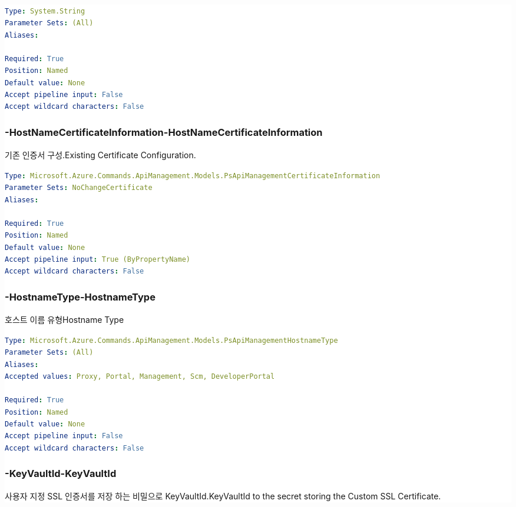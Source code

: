 ```yaml
Type: System.String
Parameter Sets: (All)
Aliases:

Required: True
Position: Named
Default value: None
Accept pipeline input: False
Accept wildcard characters: False
```

### <span data-ttu-id="67d6e-126">-HostNameCertificateInformation</span><span class="sxs-lookup"><span data-stu-id="67d6e-126">-HostNameCertificateInformation</span></span>
<span data-ttu-id="67d6e-127">기존 인증서 구성.</span><span class="sxs-lookup"><span data-stu-id="67d6e-127">Existing Certificate Configuration.</span></span>

```yaml
Type: Microsoft.Azure.Commands.ApiManagement.Models.PsApiManagementCertificateInformation
Parameter Sets: NoChangeCertificate
Aliases:

Required: True
Position: Named
Default value: None
Accept pipeline input: True (ByPropertyName)
Accept wildcard characters: False
```

### <span data-ttu-id="67d6e-128">-HostnameType</span><span class="sxs-lookup"><span data-stu-id="67d6e-128">-HostnameType</span></span>
<span data-ttu-id="67d6e-129">호스트 이름 유형</span><span class="sxs-lookup"><span data-stu-id="67d6e-129">Hostname Type</span></span>

```yaml
Type: Microsoft.Azure.Commands.ApiManagement.Models.PsApiManagementHostnameType
Parameter Sets: (All)
Aliases:
Accepted values: Proxy, Portal, Management, Scm, DeveloperPortal

Required: True
Position: Named
Default value: None
Accept pipeline input: False
Accept wildcard characters: False
```

### <span data-ttu-id="67d6e-130">-KeyVaultId</span><span class="sxs-lookup"><span data-stu-id="67d6e-130">-KeyVaultId</span></span>
<span data-ttu-id="67d6e-131">사용자 지정 SSL 인증서를 저장 하는 비밀으로 KeyVaultId.</span><span class="sxs-lookup"><span data-stu-id="67d6e-131">KeyVaultId to the secret storing the Custom SSL Certificate.</span></span>
